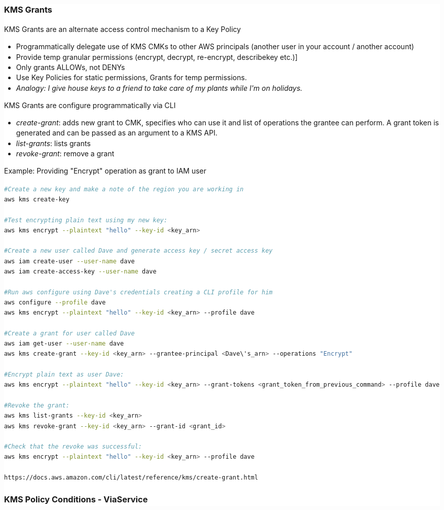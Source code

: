 ### KMS Grants

KMS Grants are an alternate access control mechanism to a Key Policy
* Programmatically delegate use of KMS CMKs to other AWS principals (another user in your account / another account)
* Provide temp granular permissions (encrypt, decrypt, re-encrypt, describekey etc.)]
* Only grants ALLOWs, not DENYs
* Use Key Policies for static permissions, Grants for temp permissions.
* _Analogy: I give house keys to a friend to take care of my plants while I'm on holidays._

KMS Grants are configure programmatically via CLI
* _create-grant_: adds new grant to CMK, specifies who can use it and list of operations the grantee can perform. A grant token is generated and can be passed as an argument to a KMS API.
* _list-grants_: lists grants
* _revoke-grant_: remove a grant

Example: Providing "Encrypt" operation as grant to IAM user
```bash
#Create a new key and make a note of the region you are working in
aws kms create-key

#Test encrypting plain text using my new key:
aws kms encrypt --plaintext "hello" --key-id <key_arn>

#Create a new user called Dave and generate access key / secret access key
aws iam create-user --user-name dave
aws iam create-access-key --user-name dave

#Run aws configure using Dave's credentials creating a CLI profile for him
aws configure --profile dave
aws kms encrypt --plaintext "hello" --key-id <key_arn> --profile dave

#Create a grant for user called Dave
aws iam get-user --user-name dave
aws kms create-grant --key-id <key_arn> --grantee-principal <Dave\'s_arn> --operations "Encrypt"

#Encrypt plain text as user Dave:
aws kms encrypt --plaintext "hello" --key-id <key_arn> --grant-tokens <grant_token_from_previous_command> --profile dave

#Revoke the grant:
aws kms list-grants --key-id <key_arn>
aws kms revoke-grant --key-id <key_arn> --grant-id <grant_id>

#Check that the revoke was successful:
aws kms encrypt --plaintext "hello" --key-id <key_arn> --profile dave

https://docs.aws.amazon.com/cli/latest/reference/kms/create-grant.html
```

### KMS Policy Conditions - ViaService
